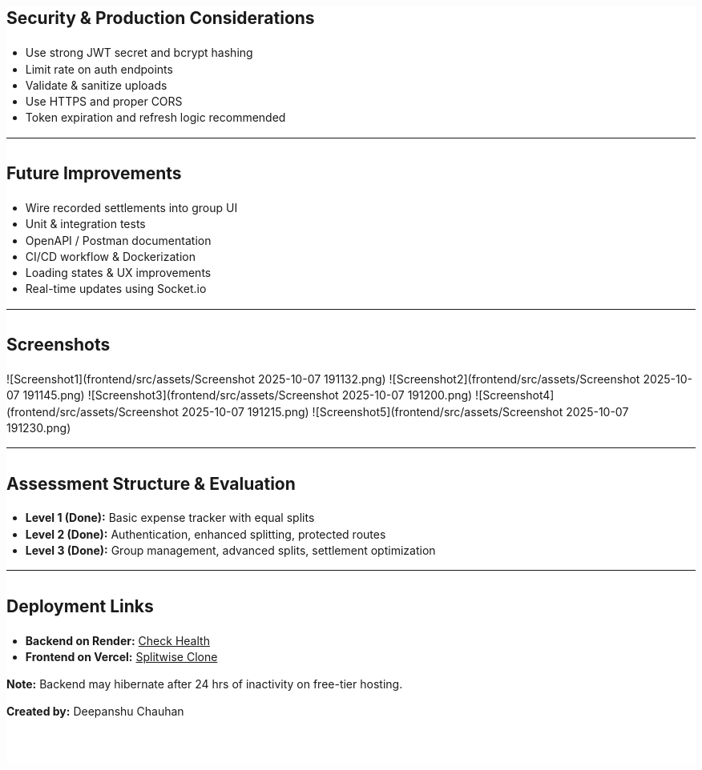 

## Security & Production Considerations

* Use strong JWT secret and bcrypt hashing
* Limit rate on auth endpoints
* Validate & sanitize uploads
* Use HTTPS and proper CORS
* Token expiration and refresh logic recommended

---

## Future Improvements

* Wire recorded settlements into group UI
* Unit & integration tests
* OpenAPI / Postman documentation
* CI/CD workflow & Dockerization
* Loading states & UX improvements
* Real-time updates using Socket.io

---

## Screenshots

![Screenshot1](frontend/src/assets/Screenshot 2025-10-07 191132.png)
![Screenshot2](frontend/src/assets/Screenshot 2025-10-07 191145.png)
![Screenshot3](frontend/src/assets/Screenshot 2025-10-07 191200.png)
![Screenshot4](frontend/src/assets/Screenshot 2025-10-07 191215.png)
![Screenshot5](frontend/src/assets/Screenshot 2025-10-07 191230.png)

---

## Assessment Structure & Evaluation

* **Level 1 (Done):** Basic expense tracker with equal splits
* **Level 2 (Done):** Authentication, enhanced splitting, protected routes
* **Level 3 (Done):** Group management, advanced splits, settlement optimization

---

## Deployment Links

* **Backend on Render:** [Check Health](https://splitwise-04ma.onrender.com/api/health)
* **Frontend on Vercel:** [Splitwise Clone](https://splitwise-xi.vercel.app/)

**Note:** Backend may hibernate after 24 hrs of inactivity on free-tier hosting.

**Created by:** Deepanshu Chauhan

```



```
